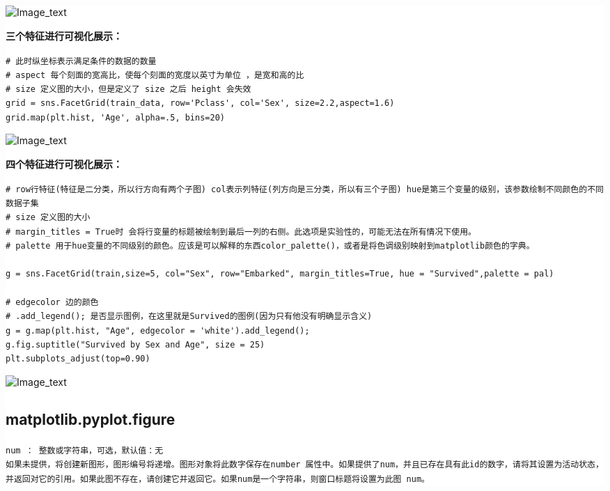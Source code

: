 
![Image_text](https://raw.githubusercontent.com/OneStepAndTwoSteps/data_mining_analysis/master/static/seaborn_and_Matplotlib/FacetGrid.png)

__三个特征进行可视化展示：__

    # 此时纵坐标表示满足条件的数据的数量 
    # aspect 每个刻面的宽高比，使每个刻面的宽度以英寸为单位 ，是宽和高的比
    # size 定义图的大小，但是定义了 size 之后 height 会失效
    grid = sns.FacetGrid(train_data, row='Pclass', col='Sex', size=2.2,aspect=1.6)
    grid.map(plt.hist, 'Age', alpha=.5, bins=20)

![Image_text](https://raw.githubusercontent.com/OneStepAndTwoSteps/data_mining_analysis/master/static/seaborn_and_Matplotlib/FacetGrid3.png)


__四个特征进行可视化展示：__

    # row行特征(特征是二分类，所以行方向有两个子图) col表示列特征(列方向是三分类，所以有三个子图) hue是第三个变量的级别，该参数绘制不同颜色的不同数据子集
    # size 定义图的大小
    # margin_titles = True时 会将行变量的标题被绘制到最后一列的右侧。此选项是实验性的，可能无法在所有情况下使用。
    # palette 用于hue变量的不同级别的颜色。应该是可以解释的东西color_palette()，或者是将色调级别映射到matplotlib颜色的字典。

    g = sns.FacetGrid(train,size=5, col="Sex", row="Embarked", margin_titles=True, hue = "Survived",palette = pal)

    # edgecolor 边的颜色
    # .add_legend(); 是否显示图例，在这里就是Survived的图例(因为只有他没有明确显示含义)
    g = g.map(plt.hist, "Age", edgecolor = 'white').add_legend();
    g.fig.suptitle("Survived by Sex and Age", size = 25)
    plt.subplots_adjust(top=0.90)


![Image_text](https://raw.githubusercontent.com/OneStepAndTwoSteps/data_mining_analysis/master/static/seaborn_and_Matplotlib/FacetGrid4.png)


 ## matplotlib.pyplot.figure
    
    num ： 整数或字符串，可选，默认值：无
    如果未提供，将创建新图形，图形编号将递增。图形对象将此数字保存在number 属性中。如果提供了num，并且已存在具有此id的数字，请将其设置为活动状态，
    并返回对它的引用。如果此图不存在，请创建它并返回它。如果num是一个字符串，则窗口标题将设置为此图 num。
    